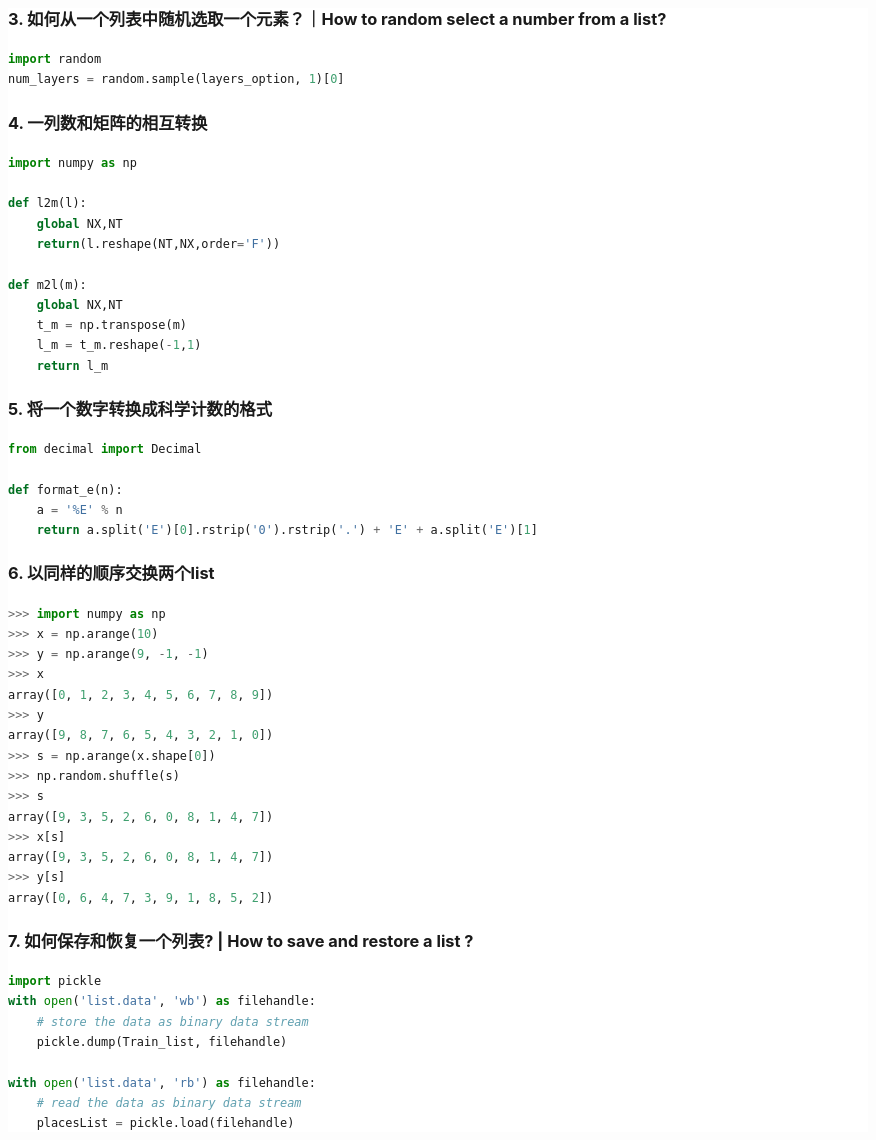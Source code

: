 ### 3. 如何从一个列表中随机选取一个元素？｜How to random select a number from a list?
``` python
import random
num_layers = random.sample(layers_option, 1)[0]
```

### 4. 一列数和矩阵的相互转换
``` python
import numpy as np

def l2m(l):
    global NX,NT
    return(l.reshape(NT,NX,order='F'))

def m2l(m):
    global NX,NT
    t_m = np.transpose(m)
    l_m = t_m.reshape(-1,1)
    return l_m
```

### 5. 将一个数字转换成科学计数的格式
``` python
from decimal import Decimal

def format_e(n):
    a = '%E' % n
    return a.split('E')[0].rstrip('0').rstrip('.') + 'E' + a.split('E')[1]
```

### 6. 以同样的顺序交换两个list
``` python
>>> import numpy as np
>>> x = np.arange(10)
>>> y = np.arange(9, -1, -1)
>>> x
array([0, 1, 2, 3, 4, 5, 6, 7, 8, 9])
>>> y
array([9, 8, 7, 6, 5, 4, 3, 2, 1, 0])
>>> s = np.arange(x.shape[0])
>>> np.random.shuffle(s)
>>> s
array([9, 3, 5, 2, 6, 0, 8, 1, 4, 7])
>>> x[s]
array([9, 3, 5, 2, 6, 0, 8, 1, 4, 7])
>>> y[s]
array([0, 6, 4, 7, 3, 9, 1, 8, 5, 2])
```

### 7. 如何保存和恢复一个列表? | How to save and restore a list ?
```python
import pickle
with open('list.data', 'wb') as filehandle:
    # store the data as binary data stream
    pickle.dump(Train_list, filehandle)

with open('list.data', 'rb') as filehandle:  
    # read the data as binary data stream
    placesList = pickle.load(filehandle)
```
